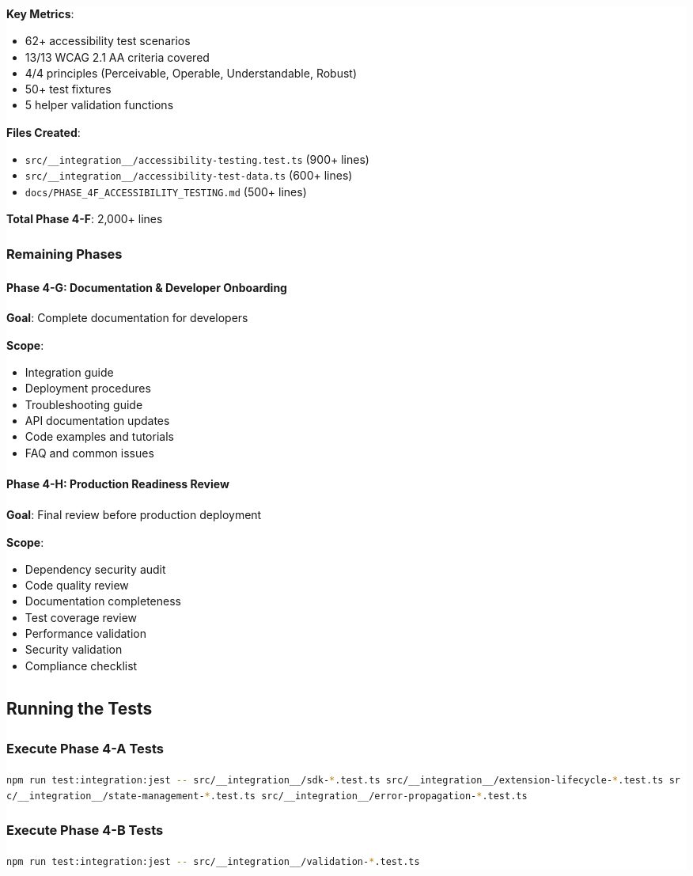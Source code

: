 **Key Metrics**:
- 62+ accessibility test scenarios
- 13/13 WCAG 2.1 AA criteria covered
- 4/4 principles (Perceivable, Operable, Understandable, Robust)
- 50+ test fixtures
- 5 helper validation functions

**Files Created**:
- `src/__integration__/accessibility-testing.test.ts` (900+ lines)
- `src/__integration__/accessibility-test-data.ts` (600+ lines)
- `docs/PHASE_4F_ACCESSIBILITY_TESTING.md` (500+ lines)

**Total Phase 4-F**: 2,000+ lines

### Remaining Phases

#### Phase 4-G: Documentation & Developer Onboarding
**Goal**: Complete documentation for developers

**Scope**:
- Integration guide
- Deployment procedures
- Troubleshooting guide
- API documentation updates
- Code examples and tutorials
- FAQ and common issues

#### Phase 4-H: Production Readiness Review
**Goal**: Final review before production deployment

**Scope**:
- Dependency security audit
- Code quality review
- Documentation completeness
- Test coverage review
- Performance validation
- Security validation
- Compliance checklist

## Running the Tests

### Execute Phase 4-A Tests
```bash
npm run test:integration:jest -- src/__integration__/sdk-*.test.ts src/__integration__/extension-lifecycle-*.test.ts src/__integration__/state-management-*.test.ts src/__integration__/error-propagation-*.test.ts
```

### Execute Phase 4-B Tests
```bash
npm run test:integration:jest -- src/__integration__/validation-*.test.ts
```
